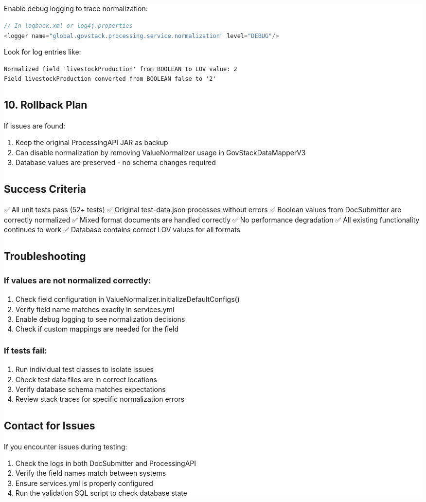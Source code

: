 Enable debug logging to trace normalization:

```java
// In logback.xml or log4j.properties
<logger name="global.govstack.processing.service.normalization" level="DEBUG"/>
```

Look for log entries like:
```
Normalized field 'livestockProduction' from BOOLEAN to LOV value: 2
Field livestockProduction converted from BOOLEAN false to '2'
```

## 10. Rollback Plan

If issues are found:

1. Keep the original ProcessingAPI JAR as backup
2. Can disable normalization by removing ValueNormalizer usage in GovStackDataMapperV3
3. Database values are preserved - no schema changes required

## Success Criteria

✅ All unit tests pass (52+ tests)
✅ Original test-data.json processes without errors
✅ Boolean values from DocSubmitter are correctly normalized
✅ Mixed format documents are handled correctly
✅ No performance degradation
✅ All existing functionality continues to work
✅ Database contains correct LOV values for all formats

## Troubleshooting

### If values are not normalized correctly:

1. Check field configuration in ValueNormalizer.initializeDefaultConfigs()
2. Verify field name matches exactly in services.yml
3. Enable debug logging to see normalization decisions
4. Check if custom mappings are needed for the field

### If tests fail:

1. Run individual test classes to isolate issues
2. Check test data files are in correct locations
3. Verify database schema matches expectations
4. Review stack traces for specific normalization errors

## Contact for Issues

If you encounter issues during testing:
1. Check the logs in both DocSubmitter and ProcessingAPI
2. Verify the field names match between systems
3. Ensure services.yml is properly configured
4. Run the validation SQL script to check database state